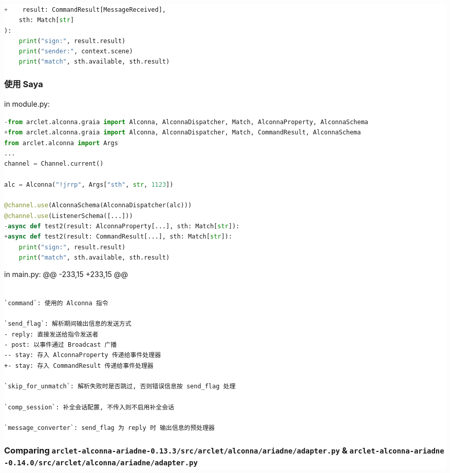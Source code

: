  ```python
+    result: CommandResult[MessageReceived],
     sth: Match[str]
 ):
     print("sign:", result.result)
     print("sender:", context.scene)
     print("match", sth.available, sth.result)
 ```
 
 ### 使用 Saya
 
 in module.py:
 ```python
-from arclet.alconna.graia import Alconna, AlconnaDispatcher, Match, AlconnaProperty, AlconnaSchema
+from arclet.alconna.graia import Alconna, AlconnaDispatcher, Match, CommandResult, AlconnaSchema
 from arclet.alconna import Args
 ...
 channel = Channel.current()
 
 alc = Alconna("!jrrp", Args["sth", str, 1123])
 
 @channel.use(AlconnaSchema(AlconnaDispatcher(alc)))
 @channel.use(ListenerSchema([...]))
-async def test2(result: AlconnaProperty[...], sth: Match[str]):
+async def test2(result: CommandResult[...], sth: Match[str]):
     print("sign:", result.result)
     print("match", sth.available, sth.result)
 
 
 ```
 
 in main.py:
@@ -233,15 +233,15 @@
 ```
 
 `command`: 使用的 Alconna 指令
 
 `send_flag`: 解析期间输出信息的发送方式
 - reply: 直接发送给指令发送者
 - post: 以事件通过 Broadcast 广播
-- stay: 存入 AlconnaProperty 传递给事件处理器
+- stay: 存入 CommandResult 传递给事件处理器
 
 `skip_for_unmatch`: 解析失败时是否跳过, 否则错误信息按 send_flag 处理
 
 `comp_session`: 补全会话配置, 不传入则不启用补全会话
 
 `message_converter`: send_flag 为 reply 时 输出信息的预处理器
```

### Comparing `arclet-alconna-ariadne-0.13.3/src/arclet/alconna/ariadne/adapter.py` & `arclet-alconna-ariadne-0.14.0/src/arclet/alconna/ariadne/adapter.py`
